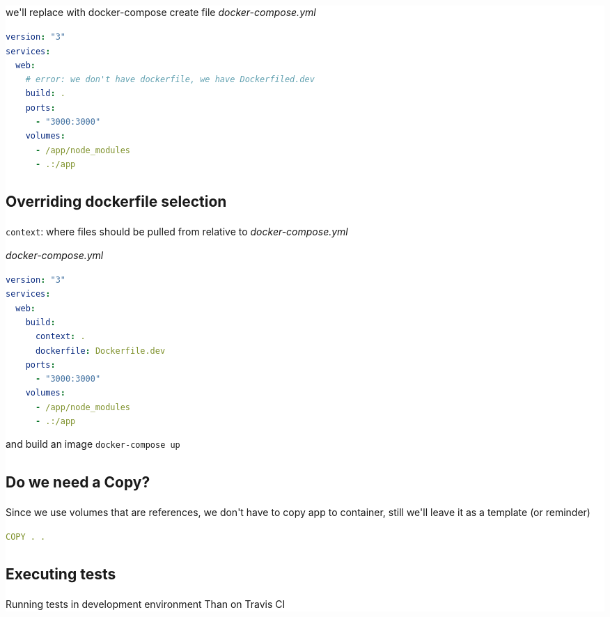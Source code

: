 we'll replace with docker-compose
create file
_docker-compose.yml_

```yml
version: "3"
services:
  web:
    # error: we don't have dockerfile, we have Dockerfiled.dev
    build: .
    ports:
      - "3000:3000"
    volumes:
      - /app/node_modules
      - .:/app
```

## Overriding dockerfile selection

`context`: where files should be pulled from relative to _docker-compose.yml_

_docker-compose.yml_

```yml
version: "3"
services:
  web:
    build:
      context: .
      dockerfile: Dockerfile.dev
    ports:
      - "3000:3000"
    volumes:
      - /app/node_modules
      - .:/app
```

and build an image
`docker-compose up`

## Do we need a Copy?

Since we use volumes that are references, we don't have to copy app to container, still we'll leave it as a template (or reminder)

```yml
COPY . .
```

## Executing tests

Running tests in development environment
Than on Travis CI
